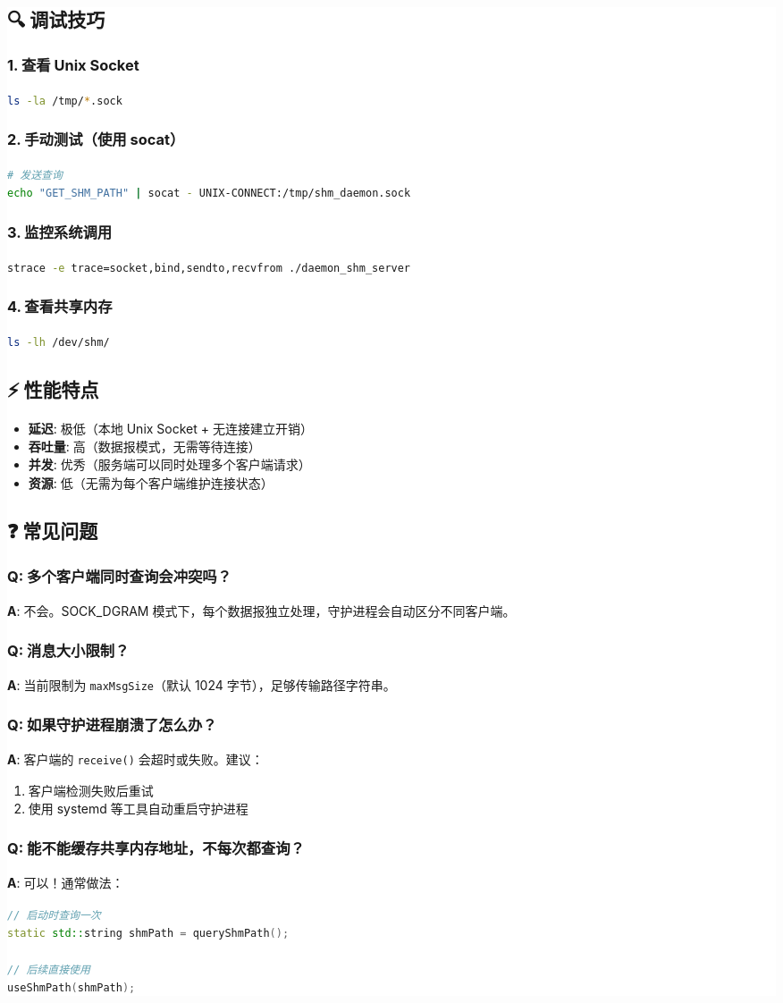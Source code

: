 ## 🔍 调试技巧

### 1. 查看 Unix Socket
```bash
ls -la /tmp/*.sock
```

### 2. 手动测试（使用 socat）
```bash
# 发送查询
echo "GET_SHM_PATH" | socat - UNIX-CONNECT:/tmp/shm_daemon.sock
```

### 3. 监控系统调用
```bash
strace -e trace=socket,bind,sendto,recvfrom ./daemon_shm_server
```

### 4. 查看共享内存
```bash
ls -lh /dev/shm/
```

## ⚡ 性能特点

- **延迟**: 极低（本地 Unix Socket + 无连接建立开销）
- **吞吐量**: 高（数据报模式，无需等待连接）
- **并发**: 优秀（服务端可以同时处理多个客户端请求）
- **资源**: 低（无需为每个客户端维护连接状态）

## ❓ 常见问题

### Q: 多个客户端同时查询会冲突吗？
**A**: 不会。SOCK_DGRAM 模式下，每个数据报独立处理，守护进程会自动区分不同客户端。

### Q: 消息大小限制？
**A**: 当前限制为 `maxMsgSize`（默认 1024 字节），足够传输路径字符串。

### Q: 如果守护进程崩溃了怎么办？
**A**: 客户端的 `receive()` 会超时或失败。建议：
1. 客户端检测失败后重试
2. 使用 systemd 等工具自动重启守护进程

### Q: 能不能缓存共享内存地址，不每次都查询？
**A**: 可以！通常做法：
```cpp
// 启动时查询一次
static std::string shmPath = queryShmPath();

// 后续直接使用
useShmPath(shmPath);
```
